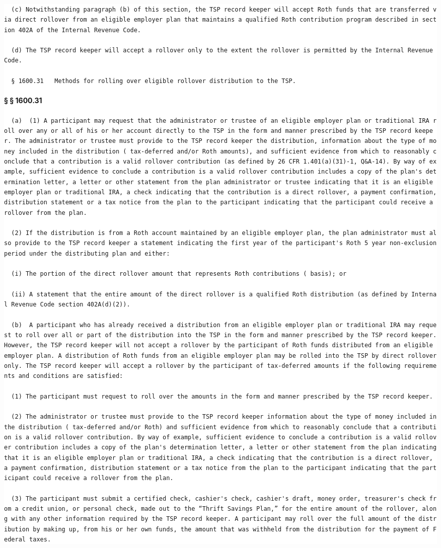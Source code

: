       (c) Notwithstanding paragraph (b) of this section, the TSP record keeper will accept Roth funds that are transferred via direct rollover from an eligible employer plan that maintains a qualified Roth contribution program described in section 402A of the Internal Revenue Code.

      (d) The TSP record keeper will accept a rollover only to the extent the rollover is permitted by the Internal Revenue Code.

      § 1600.31   Methods for rolling over eligible rollover distribution to the TSP.

#### § § 1600.31

      (a)  (1) A participant may request that the administrator or trustee of an eligible employer plan or traditional IRA roll over any or all of his or her account directly to the TSP in the form and manner prescribed by the TSP record keeper. The administrator or trustee must provide to the TSP record keeper the distribution, information about the type of money included in the distribution ( tax-deferred and/or Roth amounts), and sufficient evidence from which to reasonably conclude that a contribution is a valid rollover contribution (as defined by 26 CFR 1.401(a)(31)-1, Q&A-14). By way of example, sufficient evidence to conclude a contribution is a valid rollover contribution includes a copy of the plan's determination letter, a letter or other statement from the plan administrator or trustee indicating that it is an eligible employer plan or traditional IRA, a check indicating that the contribution is a direct rollover, a payment confirmation, distribution statement or a tax notice from the plan to the participant indicating that the participant could receive a rollover from the plan.

      (2) If the distribution is from a Roth account maintained by an eligible employer plan, the plan administrator must also provide to the TSP record keeper a statement indicating the first year of the participant's Roth 5 year non-exclusion period under the distributing plan and either:

      (i) The portion of the direct rollover amount that represents Roth contributions ( basis); or

      (ii) A statement that the entire amount of the direct rollover is a qualified Roth distribution (as defined by Internal Revenue Code section 402A(d)(2)).

      (b)  A participant who has already received a distribution from an eligible employer plan or traditional IRA may request to roll over all or part of the distribution into the TSP in the form and manner prescribed by the TSP record keeper. However, the TSP record keeper will not accept a rollover by the participant of Roth funds distributed from an eligible employer plan. A distribution of Roth funds from an eligible employer plan may be rolled into the TSP by direct rollover only. The TSP record keeper will accept a rollover by the participant of tax-deferred amounts if the following requirements and conditions are satisfied:

      (1) The participant must request to roll over the amounts in the form and manner prescribed by the TSP record keeper.

      (2) The administrator or trustee must provide to the TSP record keeper information about the type of money included in the distribution ( tax-deferred and/or Roth) and sufficient evidence from which to reasonably conclude that a contribution is a valid rollover contribution. By way of example, sufficient evidence to conclude a contribution is a valid rollover contribution includes a copy of the plan's determination letter, a letter or other statement from the plan indicating that it is an eligible employer plan or traditional IRA, a check indicating that the contribution is a direct rollover, a payment confirmation, distribution statement or a tax notice from the plan to the participant indicating that the participant could receive a rollover from the plan.

      (3) The participant must submit a certified check, cashier's check, cashier's draft, money order, treasurer's check from a credit union, or personal check, made out to the “Thrift Savings Plan,” for the entire amount of the rollover, along with any other information required by the TSP record keeper. A participant may roll over the full amount of the distribution by making up, from his or her own funds, the amount that was withheld from the distribution for the payment of Federal taxes.
